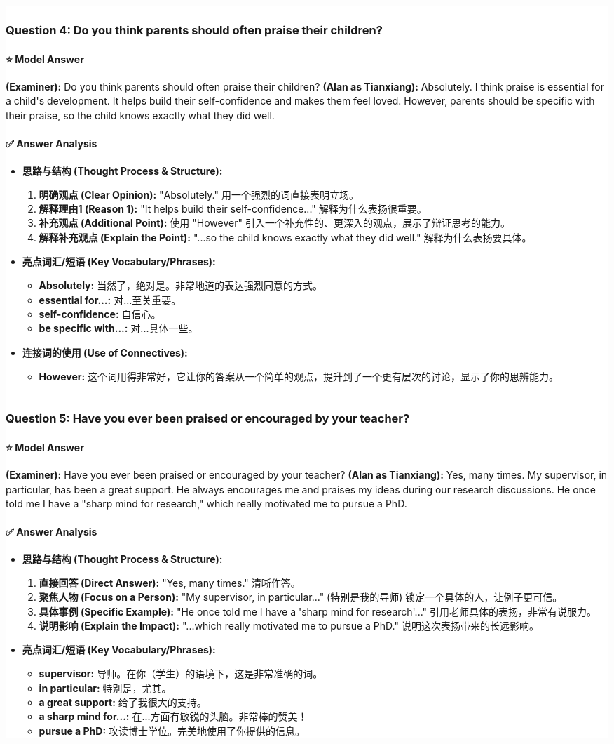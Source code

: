 ***

### **Question 4: Do you think parents should often praise their children?**

#### **⭐ Model Answer**
**(Examiner):** Do you think parents should often praise their children?
**(Alan as Tianxiang):** Absolutely. I think praise is essential for a child's development. It helps build their self-confidence and makes them feel loved. However, parents should be specific with their praise, so the child knows exactly what they did well.

#### **✅ Answer Analysis**

* **思路与结构 (Thought Process & Structure):**
    1.  **明确观点 (Clear Opinion):** "Absolutely." 用一个强烈的词直接表明立场。
    2.  **解释理由1 (Reason 1):** "It helps build their self-confidence..." 解释为什么表扬很重要。
    3.  **补充观点 (Additional Point):** 使用 "However" 引入一个补充性的、更深入的观点，展示了辩证思考的能力。
    4.  **解释补充观点 (Explain the Point):** "...so the child knows exactly what they did well." 解释为什么表扬要具体。

* **亮点词汇/短语 (Key Vocabulary/Phrases):**
    * **Absolutely:** 当然了，绝对是。非常地道的表达强烈同意的方式。
    * **essential for...:** 对...至关重要。
    * **self-confidence:** 自信心。
    * **be specific with...:** 对...具体一些。

* **连接词的使用 (Use of Connectives):**
    * **However:** 这个词用得非常好，它让你的答案从一个简单的观点，提升到了一个更有层次的讨论，显示了你的思辨能力。

***

### **Question 5: Have you ever been praised or encouraged by your teacher?**

#### **⭐ Model Answer**
**(Examiner):** Have you ever been praised or encouraged by your teacher?
**(Alan as Tianxiang):** Yes, many times. My supervisor, in particular, has been a great support. He always encourages me and praises my ideas during our research discussions. He once told me I have a "sharp mind for research," which really motivated me to pursue a PhD.

#### **✅ Answer Analysis**

* **思路与结构 (Thought Process & Structure):**
    1.  **直接回答 (Direct Answer):** "Yes, many times." 清晰作答。
    2.  **聚焦人物 (Focus on a Person):** "My supervisor, in particular..." (特别是我的导师) 锁定一个具体的人，让例子更可信。
    3.  **具体事例 (Specific Example):** "He once told me I have a 'sharp mind for research'..." 引用老师具体的表扬，非常有说服力。
    4.  **说明影响 (Explain the Impact):** "...which really motivated me to pursue a PhD." 说明这次表扬带来的长远影响。

* **亮点词汇/短语 (Key Vocabulary/Phrases):**
    * **supervisor:** 导师。在你（学生）的语境下，这是非常准确的词。
    * **in particular:** 特别是，尤其。
    * **a great support:** 给了我很大的支持。
    * **a sharp mind for...:** 在...方面有敏锐的头脑。非常棒的赞美！
    * **pursue a PhD:** 攻读博士学位。完美地使用了你提供的信息。
